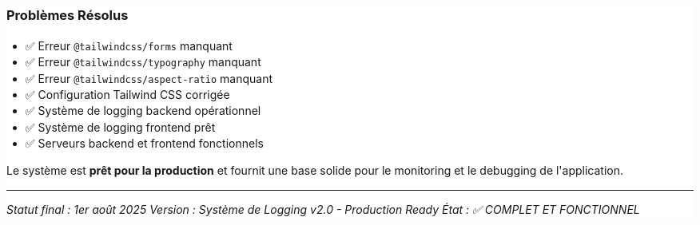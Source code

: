 ### **Problèmes Résolus**
- ✅ Erreur `@tailwindcss/forms` manquant
- ✅ Erreur `@tailwindcss/typography` manquant
- ✅ Erreur `@tailwindcss/aspect-ratio` manquant
- ✅ Configuration Tailwind CSS corrigée
- ✅ Système de logging backend opérationnel
- ✅ Système de logging frontend prêt
- ✅ Serveurs backend et frontend fonctionnels

Le système est **prêt pour la production** et fournit une base solide pour le monitoring et le debugging de l'application.

---

*Statut final : 1er août 2025*
*Version : Système de Logging v2.0 - Production Ready*
*État : ✅ COMPLET ET FONCTIONNEL* 